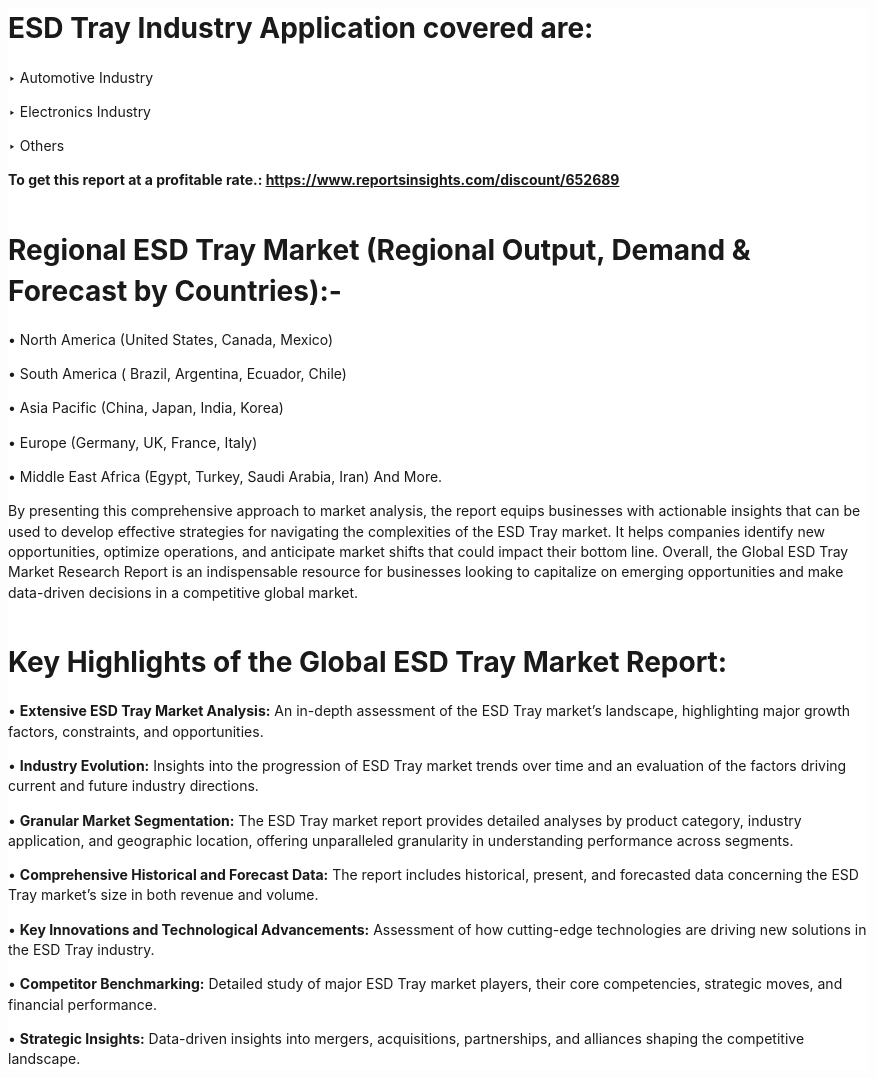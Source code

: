 # <strong>ESD Tray Industry Application covered are:</strong>

‣ Automotive Industry

‣ Electronics Industry

‣ Others

<strong>To get this report at a profitable rate.: <a href=https://www.reportsinsights.com/discount/652689>https://www.reportsinsights.com/discount/652689</a></strong></font>

# <strong>Regional ESD Tray Market (Regional Output, Demand &amp; Forecast by Countries):-</strong>

• North America (United States, Canada, Mexico)

• South America ( Brazil, Argentina, Ecuador, Chile)

• Asia Pacific (China, Japan, India, Korea)

• Europe (Germany, UK, France, Italy)

• Middle East Africa (Egypt, Turkey, Saudi Arabia, Iran) And More.

By presenting this comprehensive approach to market analysis, the report equips businesses with actionable insights that can be used to develop effective strategies for navigating the complexities of the ESD Tray market. It helps companies identify new opportunities, optimize operations, and anticipate market shifts that could impact their bottom line. Overall, the Global ESD Tray Market Research Report is an indispensable resource for businesses looking to capitalize on emerging opportunities and make data-driven decisions in a competitive global market.

# <strong>Key Highlights of the Global ESD Tray Market Report:</strong>

• <strong>Extensive ESD Tray Market Analysis:</strong> An in-depth assessment of the ESD Tray market’s landscape, highlighting major growth factors, constraints, and opportunities.

• <strong>Industry Evolution:</strong> Insights into the progression of ESD Tray market trends over time and an evaluation of the factors driving current and future industry directions.

• <strong>Granular Market Segmentation:</strong> The ESD Tray market report provides detailed analyses by product category, industry application, and geographic location, offering unparalleled granularity in understanding performance across segments.

• <strong>Comprehensive Historical and Forecast Data:</strong> The report includes historical, present, and forecasted data concerning the ESD Tray market’s size in both revenue and volume.

• <strong>Key Innovations and Technological Advancements:</strong> Assessment of how cutting-edge technologies are driving new solutions in the ESD Tray industry.

• <strong>Competitor Benchmarking:</strong> Detailed study of major ESD Tray market players, their core competencies, strategic moves, and financial performance.

• <strong>Strategic Insights:</strong> Data-driven insights into mergers, acquisitions, partnerships, and alliances shaping the competitive landscape.
